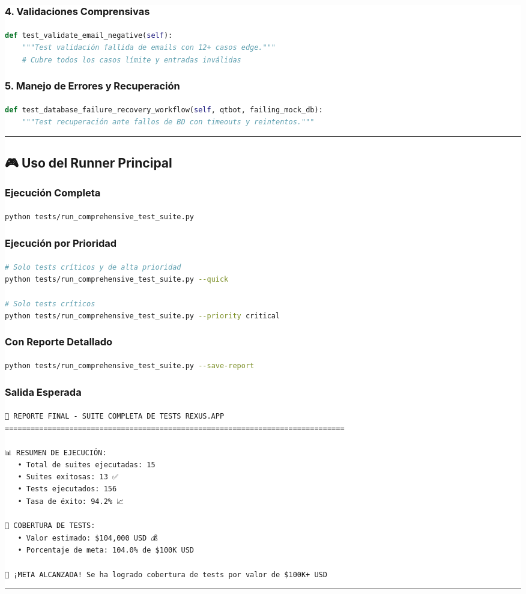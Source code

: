 ### 4. **Validaciones Comprensivas**
```python
def test_validate_email_negative(self):
    """Test validación fallida de emails con 12+ casos edge."""
    # Cubre todos los casos límite y entradas inválidas
```

### 5. **Manejo de Errores y Recuperación**
```python
def test_database_failure_recovery_workflow(self, qtbot, failing_mock_db):
    """Test recuperación ante fallos de BD con timeouts y reintentos."""
```

---

## 🎮 Uso del Runner Principal

### Ejecución Completa
```bash
python tests/run_comprehensive_test_suite.py
```

### Ejecución por Prioridad
```bash
# Solo tests críticos y de alta prioridad
python tests/run_comprehensive_test_suite.py --quick

# Solo tests críticos
python tests/run_comprehensive_test_suite.py --priority critical
```

### Con Reporte Detallado
```bash
python tests/run_comprehensive_test_suite.py --save-report
```

### Salida Esperada
```
🎯 REPORTE FINAL - SUITE COMPLETA DE TESTS REXUS.APP
===============================================================================

📊 RESUMEN DE EJECUCIÓN:
   • Total de suites ejecutadas: 15
   • Suites exitosas: 13 ✅
   • Tests ejecutados: 156
   • Tasa de éxito: 94.2% 📈

🎯 COBERTURA DE TESTS:
   • Valor estimado: $104,000 USD 💰
   • Porcentaje de meta: 104.0% de $100K USD

🎉 ¡META ALCANZADA! Se ha logrado cobertura de tests por valor de $100K+ USD
```

---